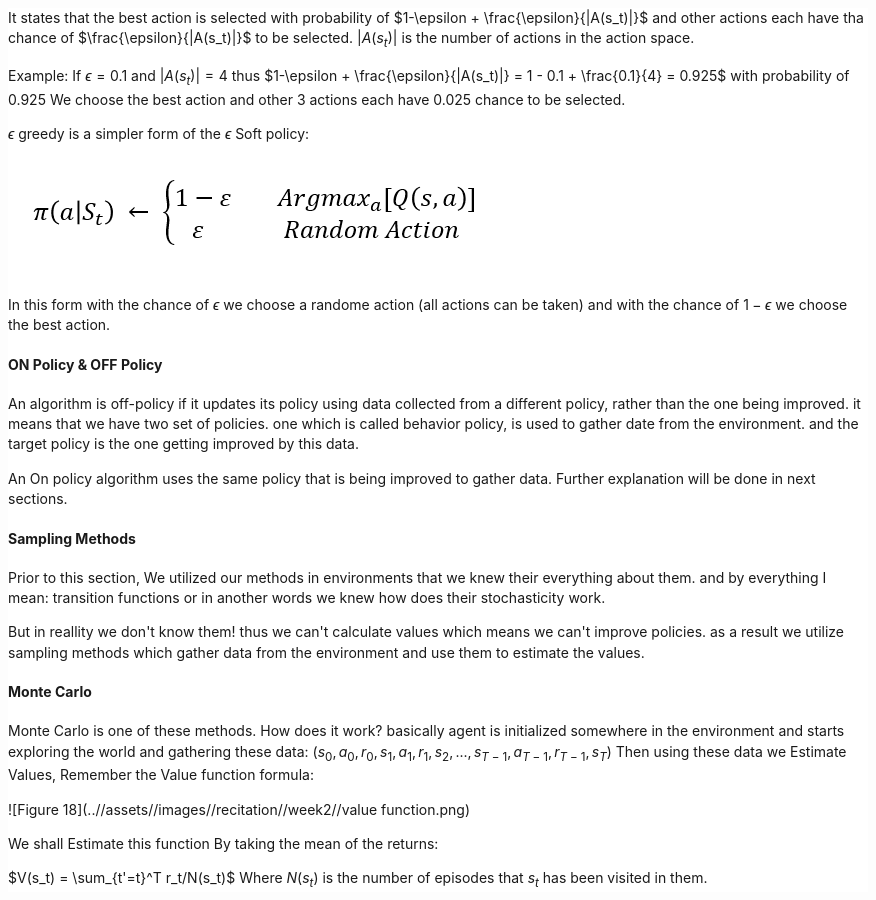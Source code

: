  It states that the best action is selected with probability of $1-\epsilon + \frac{\epsilon}{|A(s_t)|}$ and other actions each have tha chance of 
 $\frac{\epsilon}{|A(s_t)|}$ to be selected. $|A(s_t)|$ is the number of actions in the action space.

 Example: If  $\epsilon = 0.1$ and $|A(s_t)| = 4$ thus $1-\epsilon + \frac{\epsilon}{|A(s_t)|} = 1 - 0.1 + \frac{0.1}{4} = 0.925$ with probability of 0.925 We
 choose the best action and other 3 actions each have 0.025 chance to be selected. 


$\epsilon \text{ } \text{greedy}$ is a simpler form of the $\epsilon \text{ } \text{Soft policy}$:

![Figure 39](..//assets//images//recitation//week2//eps-greedy.png)

In this form with the chance of $\epsilon$ we choose a randome action (all actions can be taken) and with the chance of $1 - \epsilon$ we choose the best action.


#### **ON Policy & OFF Policy**
An algorithm is off-policy if it updates its policy using data collected from a different policy, rather than the one being improved. it means that we have two set of policies. one which is called
behavior policy, is used to gather date from the environment. and the target policy is the  one getting improved by this data.

An On policy algorithm uses the same policy that is being improved to gather data. 
Further explanation will be done in next sections.
#### **Sampling Methods**

Prior to this section, We utilized our methods in environments that we knew their everything about them. and by everything I mean: transition functions or in another words we knew how does their stochasticity work.

But in reallity we don't know them! thus we can't calculate values which means we can't improve policies. as a result we utilize sampling methods which gather data from the environment and use them to estimate the values.

#### **Monte Carlo**

Monte Carlo is one of these methods. How does it work? basically agent is initialized somewhere in the environment and starts exploring the world and gathering these data:
$(s_0,a_0,r_0,s_1,a_1,r_1,s_2,...,s_{T-1},a_{T-1},r_{T-1},s_T)$
Then using these data we Estimate Values, Remember the Value function formula:

![Figure 18](..//assets//images//recitation//week2//value function.png)

We shall Estimate this function By taking the mean of the returns:

$V(s_t) = \sum_{t'=t}^T r_t/N(s_t)$  Where $N(s_t)$ is the number of episodes that $s_t$ has been visited in them.
